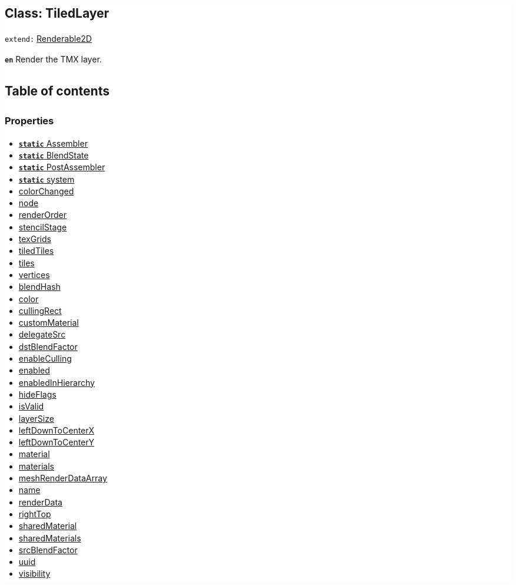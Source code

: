 
## Class: TiledLayer


`extend:`
[Renderable2D](docs/en/ui/Class/Renderable2D.md)












**`en`** Render the TMX layer.


<div class="table-of-content">
<h2>Table of contents</h2>


### Properties

- [ **`static`**  Assembler](#Assembler)
- [ **`static`**  BlendState](#BlendState)
- [ **`static`**  PostAssembler](#PostAssembler)
- [ **`static`**  system](#system)
- [ colorChanged](#colorChanged)
- [ node](#node)
- [ renderOrder](#renderOrder)
- [ stencilStage](#stencilStage)
- [ texGrids](#texGrids)
- [ tiledTiles](#tiledTiles)
- [ tiles](#tiles)
- [ vertices](#vertices)
- [ blendHash](#blendHash)
- [ color](#color)
- [ cullingRect](#cullingRect)
- [ customMaterial](#customMaterial)
- [ delegateSrc](#delegateSrc)
- [ dstBlendFactor](#dstBlendFactor)
- [ enableCulling](#enableCulling)
- [ enabled](#enabled)
- [ enabledInHierarchy](#enabledInHierarchy)
- [ hideFlags](#hideFlags)
- [ isValid](#isValid)
- [ layerSize](#layerSize)
- [ leftDownToCenterX](#leftDownToCenterX)
- [ leftDownToCenterY](#leftDownToCenterY)
- [ material](#material)
- [ materials](#materials)
- [ meshRenderDataArray](#meshRenderDataArray)
- [ name](#name)
- [ renderData](#renderData)
- [ rightTop](#rightTop)
- [ sharedMaterial](#sharedMaterial)
- [ sharedMaterials](#sharedMaterials)
- [ srcBlendFactor](#srcBlendFactor)
- [ uuid](#uuid)
- [ visibility](#visibility)
